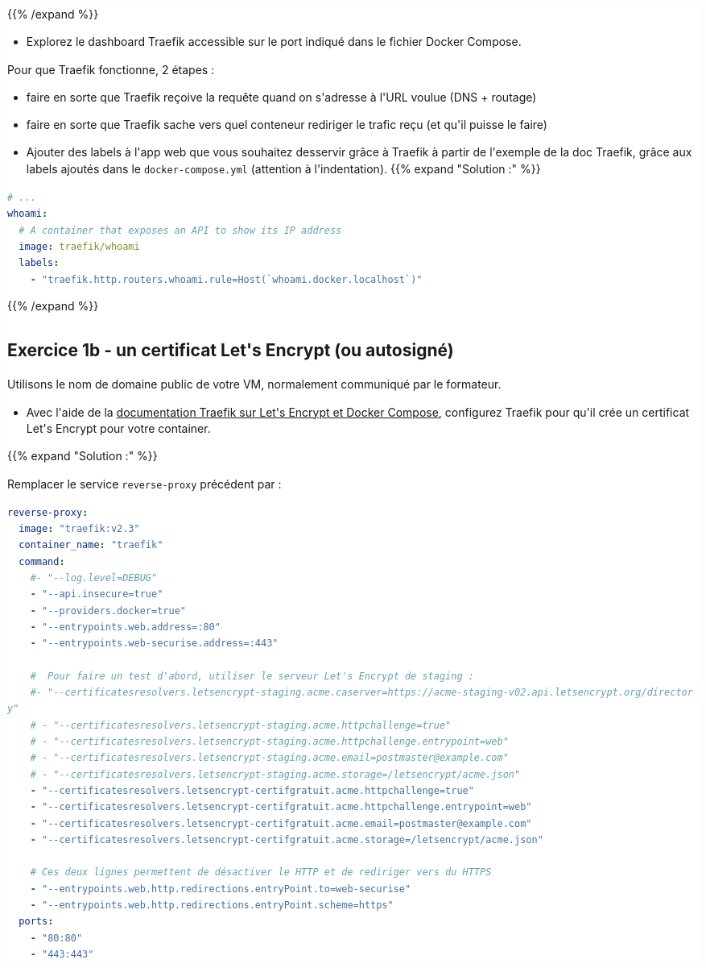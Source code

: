 {{% /expand %}}

- Explorez le dashboard Traefik accessible sur le port indiqué dans le fichier Docker Compose.

Pour que Traefik fonctionne, 2 étapes :
- faire en sorte que Traefik reçoive la requête quand on s'adresse à l'URL voulue (DNS + routage)
- faire en sorte que Traefik sache vers quel conteneur rediriger le trafic reçu (et qu'il puisse le faire) 

- Ajouter des labels à l'app web que vous souhaitez desservir grâce à Traefik à partir de l'exemple de la doc Traefik, grâce aux labels ajoutés dans le `docker-compose.yml` (attention à l'indentation).
  {{% expand "Solution :" %}}

```yaml
# ...
whoami:
  # A container that exposes an API to show its IP address
  image: traefik/whoami
  labels:
    - "traefik.http.routers.whoami.rule=Host(`whoami.docker.localhost`)"
```

{{% /expand %}}

## Exercice 1b - un certificat Let's Encrypt (ou autosigné)

Utilisons le nom de domaine public de votre VM, normalement communiqué par le formateur.

- Avec l'aide de la [documentation Traefik sur Let's Encrypt et Docker Compose](https://doc.traefik.io/traefik/user-guides/docker-compose/acme-http/), configurez Traefik pour qu'il crée un certificat Let's Encrypt pour votre container.



{{% expand "Solution :" %}}

Remplacer le service `reverse-proxy` précédent par :
 

```yaml
reverse-proxy:
  image: "traefik:v2.3"
  container_name: "traefik"
  command:
    #- "--log.level=DEBUG"
    - "--api.insecure=true"
    - "--providers.docker=true"
    - "--entrypoints.web.address=:80"
    - "--entrypoints.web-securise.address=:443"

    #  Pour faire un test d'abord, utiliser le serveur Let's Encrypt de staging :
    #- "--certificatesresolvers.letsencrypt-staging.acme.caserver=https://acme-staging-v02.api.letsencrypt.org/directory"
    # - "--certificatesresolvers.letsencrypt-staging.acme.httpchallenge=true"
    # - "--certificatesresolvers.letsencrypt-staging.acme.httpchallenge.entrypoint=web"
    # - "--certificatesresolvers.letsencrypt-staging.acme.email=postmaster@example.com"
    # - "--certificatesresolvers.letsencrypt-staging.acme.storage=/letsencrypt/acme.json"
    - "--certificatesresolvers.letsencrypt-certifgratuit.acme.httpchallenge=true"
    - "--certificatesresolvers.letsencrypt-certifgratuit.acme.httpchallenge.entrypoint=web"
    - "--certificatesresolvers.letsencrypt-certifgratuit.acme.email=postmaster@example.com"
    - "--certificatesresolvers.letsencrypt-certifgratuit.acme.storage=/letsencrypt/acme.json"

    # Ces deux lignes permettent de désactiver le HTTP et de rediriger vers du HTTPS
    - "--entrypoints.web.http.redirections.entryPoint.to=web-securise"
    - "--entrypoints.web.http.redirections.entryPoint.scheme=https"
  ports:
    - "80:80"
    - "443:443"
```